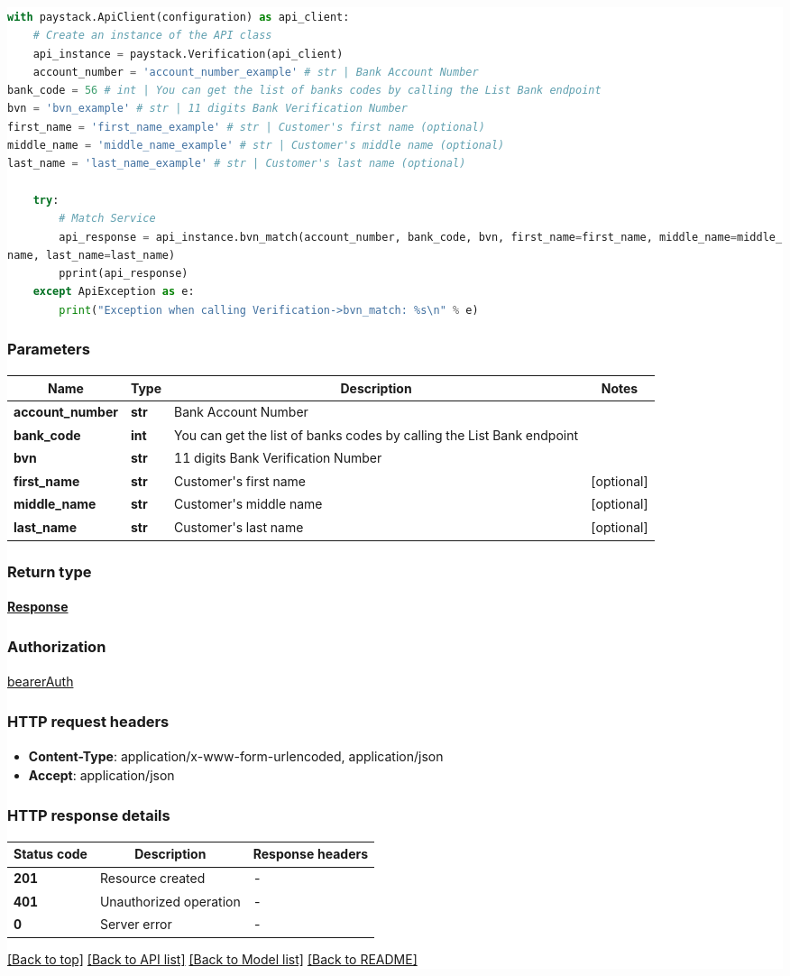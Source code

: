 ```python
with paystack.ApiClient(configuration) as api_client:
    # Create an instance of the API class
    api_instance = paystack.Verification(api_client)
    account_number = 'account_number_example' # str | Bank Account Number
bank_code = 56 # int | You can get the list of banks codes by calling the List Bank endpoint
bvn = 'bvn_example' # str | 11 digits Bank Verification Number
first_name = 'first_name_example' # str | Customer's first name (optional)
middle_name = 'middle_name_example' # str | Customer's middle name (optional)
last_name = 'last_name_example' # str | Customer's last name (optional)

    try:
        # Match Service
        api_response = api_instance.bvn_match(account_number, bank_code, bvn, first_name=first_name, middle_name=middle_name, last_name=last_name)
        pprint(api_response)
    except ApiException as e:
        print("Exception when calling Verification->bvn_match: %s\n" % e)
```

### Parameters

Name | Type | Description  | Notes
------------- | ------------- | ------------- | -------------
 **account_number** | **str**| Bank Account Number | 
 **bank_code** | **int**| You can get the list of banks codes by calling the List Bank endpoint | 
 **bvn** | **str**| 11 digits Bank Verification Number | 
 **first_name** | **str**| Customer&#39;s first name | [optional] 
 **middle_name** | **str**| Customer&#39;s middle name | [optional] 
 **last_name** | **str**| Customer&#39;s last name | [optional] 

### Return type

[**Response**](Response.md)

### Authorization

[bearerAuth](../README.md#bearerAuth)

### HTTP request headers

 - **Content-Type**: application/x-www-form-urlencoded, application/json
 - **Accept**: application/json

### HTTP response details
| Status code | Description | Response headers |
|-------------|-------------|------------------|
**201** | Resource created |  -  |
**401** | Unauthorized operation |  -  |
**0** | Server error |  -  |

[[Back to top]](#) [[Back to API list]](../README.md#documentation-for-api-endpoints) [[Back to Model list]](../README.md#documentation-for-models) [[Back to README]](../README.md)
